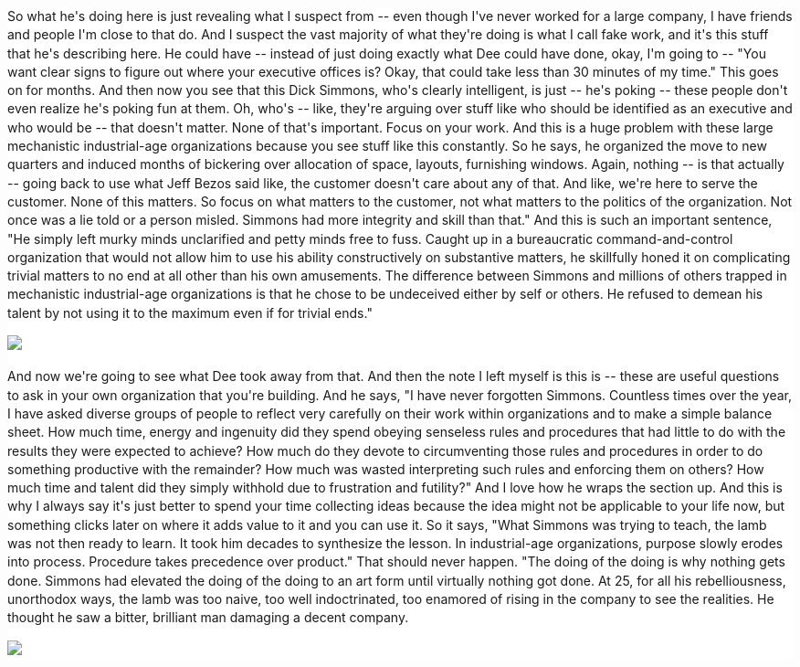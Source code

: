 So what he's doing here is just revealing what I suspect from -- even though I've never worked for a large company, I have friends and people I'm close to that do. And I suspect the vast majority of what they're doing is what I call fake work, and it's this stuff that he's describing here. He could have -- instead of just doing exactly what Dee could have done, okay, I'm going to -- "You want clear signs to figure out where your executive offices is? Okay, that could take less than 30 minutes of my time." This goes on for months. And then now you see that this Dick Simmons, who's clearly intelligent, is just -- he's poking -- these people don't even realize he's poking fun at them. Oh, who's -- like, they're arguing over stuff like who should be identified as an executive and who would be -- that doesn't matter. None of that's important. Focus on your work. And this is a huge problem with these large mechanistic industrial-age organizations because you see stuff like this constantly. So he says, he organized the move to new quarters and induced months of bickering over allocation of space, layouts, furnishing windows. Again, nothing -- is that actually -- going back to use what Jeff Bezos said like, the customer doesn't care about any of that. And like, we're here to serve the customer. None of this matters. So focus on what matters to the customer, not what matters to the politics of the organization. Not once was a lie told or a person misled. Simmons had more integrity and skill than that." And this is such an important sentence, "He simply left murky minds unclarified and petty minds free to fuss. Caught up in a bureaucratic command-and-control organization that would not allow him to use his ability constructively on substantive matters, he skillfully honed it on complicating trivial matters to no end at all other than his own amusements. The difference between Simmons and millions of others trapped in mechanistic industrial-age organizations is that he chose to be undeceived either by self or others. He refused to demean his talent by not using it to the maximum even if for trivial ends."

![](https://www.foundersnotes.com/static/images/new_icons/chevron-down-alt-thin.svg)

And now we're going to see what Dee took away from that. And then the note I left myself is this is -- these are useful questions to ask in your own organization that you're building. And he says, "I have never forgotten Simmons. Countless times over the year, I have asked diverse groups of people to reflect very carefully on their work within organizations and to make a simple balance sheet. How much time, energy and ingenuity did they spend obeying senseless rules and procedures that had little to do with the results they were expected to achieve? How much do they devote to circumventing those rules and procedures in order to do something productive with the remainder? How much was wasted interpreting such rules and enforcing them on others? How much time and talent did they simply withhold due to frustration and futility?" And I love how he wraps the section up. And this is why I always say it's just better to spend your time collecting ideas because the idea might not be applicable to your life now, but something clicks later on where it adds value to it and you can use it. So it says, "What Simmons was trying to teach, the lamb was not then ready to learn. It took him decades to synthesize the lesson. In industrial-age organizations, purpose slowly erodes into process. Procedure takes precedence over product." That should never happen. "The doing of the doing is why nothing gets done. Simmons had elevated the doing of the doing to an art form until virtually nothing got done. At 25, for all his rebelliousness, unorthodox ways, the lamb was too naive, too well indoctrinated, too enamored of rising in the company to see the realities. He thought he saw a bitter, brilliant man damaging a decent company.

![](https://www.foundersnotes.com/static/images/new_icons/chevron-down-alt-thin.svg)
